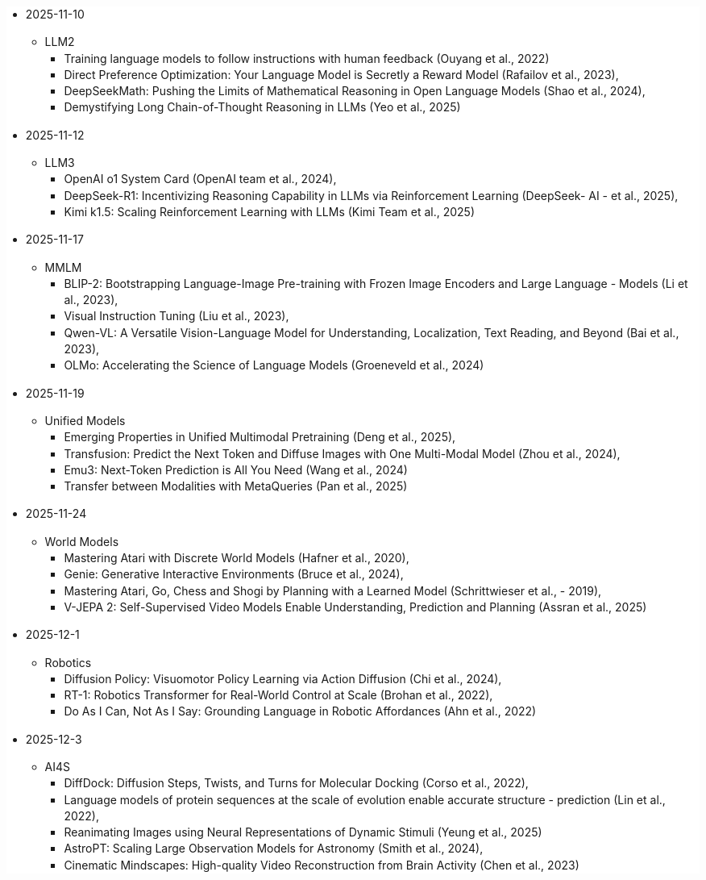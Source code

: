 - 2025-11-10	
  - LLM2	
    - Training language models to follow instructions with human feedback (Ouyang et al., 2022)
    - Direct Preference Optimization: Your Language Model is Secretly a Reward Model (Rafailov et al., 2023),
    - DeepSeekMath: Pushing the Limits of Mathematical Reasoning in Open Language Models (Shao et al., 2024),
    - Demystifying Long Chain-of-Thought Reasoning in LLMs (Yeo et al., 2025)

- 2025-11-12	
  - LLM3	
    - OpenAI o1 System Card (OpenAI team et al., 2024),
    - DeepSeek-R1: Incentivizing Reasoning Capability in LLMs via Reinforcement Learning (DeepSeek- AI - et al., 2025),
    - Kimi k1.5: Scaling Reinforcement Learning with LLMs (Kimi Team et al., 2025)

- 2025-11-17	
  - MMLM	
    - BLIP-2: Bootstrapping Language-Image Pre-training with Frozen Image Encoders and Large Language - Models (Li et al., 2023),
    - Visual Instruction Tuning (Liu et al., 2023),
    - Qwen-VL: A Versatile Vision-Language Model for Understanding, Localization, Text Reading, and Beyond (Bai et al., 2023),
    - OLMo: Accelerating the Science of Language Models (Groeneveld et al., 2024)

- 2025-11-19	
  - Unified Models	
    - Emerging Properties in Unified Multimodal Pretraining (Deng et al., 2025),
    - Transfusion: Predict the Next Token and Diffuse Images with One Multi-Modal Model (Zhou et al., 2024),
    - Emu3: Next-Token Prediction is All You Need (Wang et al., 2024)
    - Transfer between Modalities with MetaQueries (Pan et al., 2025)

- 2025-11-24	
  - World Models	
    - Mastering Atari with Discrete World Models (Hafner et al., 2020),
    - Genie: Generative Interactive Environments (Bruce et al., 2024),
    - Mastering Atari, Go, Chess and Shogi by Planning with a Learned Model (Schrittwieser et al., - 2019),
    - V-JEPA 2: Self-Supervised Video Models Enable Understanding, Prediction and Planning (Assran et al., 2025)

- 2025-12-1	
  - Robotics	
    - Diffusion Policy: Visuomotor Policy Learning via Action Diffusion (Chi et al., 2024),
    - RT-1: Robotics Transformer for Real-World Control at Scale (Brohan et al., 2022),
    - Do As I Can, Not As I Say: Grounding Language in Robotic Affordances (Ahn et al., 2022)
  
- 2025-12-3	
  - AI4S	
    - DiffDock: Diffusion Steps, Twists, and Turns for Molecular Docking (Corso et al., 2022),
    - Language models of protein sequences at the scale of evolution enable accurate structure - prediction (Lin et al., 2022),
    - Reanimating Images using Neural Representations of Dynamic Stimuli (Yeung et al., 2025)
    - AstroPT: Scaling Large Observation Models for Astronomy (Smith et al., 2024),
    - Cinematic Mindscapes: High-quality Video Reconstruction from Brain Activity (Chen et al., 2023)